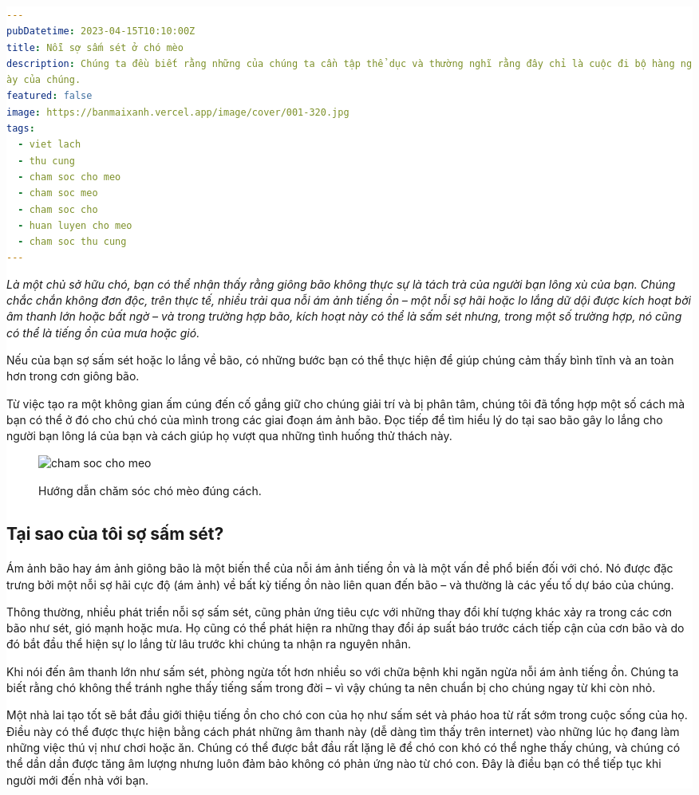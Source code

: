 ```yaml
---
pubDatetime: 2023-04-15T10:10:00Z
title: Nỗi sợ sấm sét ở chó mèo
description: Chúng ta đều biết rằng những của chúng ta cần tập thể dục và thường nghĩ rằng đây chỉ là cuộc đi bộ hàng ngày của chúng.
featured: false
image: https://banmaixanh.vercel.app/image/cover/001-320.jpg
tags:
  - viet lach
  - thu cung
  - cham soc cho meo
  - cham soc meo
  - cham soc cho
  - huan luyen cho meo
  - cham soc thu cung
---
```


_Là một chủ sở hữu chó, bạn có thể nhận thấy rằng giông bão không thực sự là tách trà của người bạn lông xù của bạn. Chúng chắc chắn không đơn độc, trên thực tế, nhiều trải qua nỗi ám ảnh tiếng ồn – một nỗi sợ hãi hoặc lo lắng dữ dội được kích hoạt bởi âm thanh lớn hoặc bất ngờ – và trong trường hợp bão, kích hoạt này có thể là sấm sét nhưng, trong một số trường hợp, nó cũng có thể là tiếng ồn của mưa hoặc gió._

Nếu của bạn sợ sấm sét hoặc lo lắng về bão, có những bước bạn có thể thực hiện để giúp chúng cảm thấy bình tĩnh và an toàn hơn trong cơn giông bão.

Từ việc tạo ra một không gian ấm cúng đến cố gắng giữ cho chúng giải trí và bị phân tâm, chúng tôi đã tổng hợp một số cách mà bạn có thể ở đó cho chú chó của mình trong các giai đoạn ám ảnh bão. Đọc tiếp để tìm hiểu lý do tại sao bão gây lo lắng cho người bạn lông lá của bạn và cách giúp họ vượt qua những tình huống thử thách này.

<figure><img src="https://banmaixanh.vercel.app/image/article/cham-soc-cho-meo-040.jpg" alt="cham soc cho meo" title="cham soc cho meo" height=100% width=100%><figcaption><p>Hướng dẫn chăm sóc chó mèo đúng cách.</p></figcaption></figure>

## Tại sao của tôi sợ sấm sét?

Ám ảnh bão hay ám ảnh giông bão là một biến thể của nỗi ám ảnh tiếng ồn và là một vấn đề phổ biến đối với chó. Nó được đặc trưng bởi một nỗi sợ hãi cực độ (ám ảnh) về bất kỳ tiếng ồn nào liên quan đến bão – và thường là các yếu tố dự báo của chúng.

Thông thường, nhiều phát triển nỗi sợ sấm sét, cũng phản ứng tiêu cực với những thay đổi khí tượng khác xảy ra trong các cơn bão như sét, gió mạnh hoặc mưa. Họ cũng có thể phát hiện ra những thay đổi áp suất báo trước cách tiếp cận của cơn bão và do đó bắt đầu thể hiện sự lo lắng từ lâu trước khi chúng ta nhận ra nguyên nhân.

Khi nói đến âm thanh lớn như sấm sét, phòng ngừa tốt hơn nhiều so với chữa bệnh khi ngăn ngừa nỗi ám ảnh tiếng ồn. Chúng ta biết rằng chó không thể tránh nghe thấy tiếng sấm trong đời – vì vậy chúng ta nên chuẩn bị cho chúng ngay từ khi còn nhỏ.

Một nhà lai tạo tốt sẽ bắt đầu giới thiệu tiếng ồn cho chó con của họ như sấm sét và pháo hoa từ rất sớm trong cuộc sống của họ. Điều này có thể được thực hiện bằng cách phát những âm thanh này (dễ dàng tìm thấy trên internet) vào những lúc họ đang làm những việc thú vị như chơi hoặc ăn. Chúng có thể được bắt đầu rất lặng lẽ để chó con khó có thể nghe thấy chúng, và chúng có thể dần dần được tăng âm lượng nhưng luôn đảm bảo không có phản ứng nào từ chó con. Đây là điều bạn có thể tiếp tục khi người mới đến nhà với bạn.
